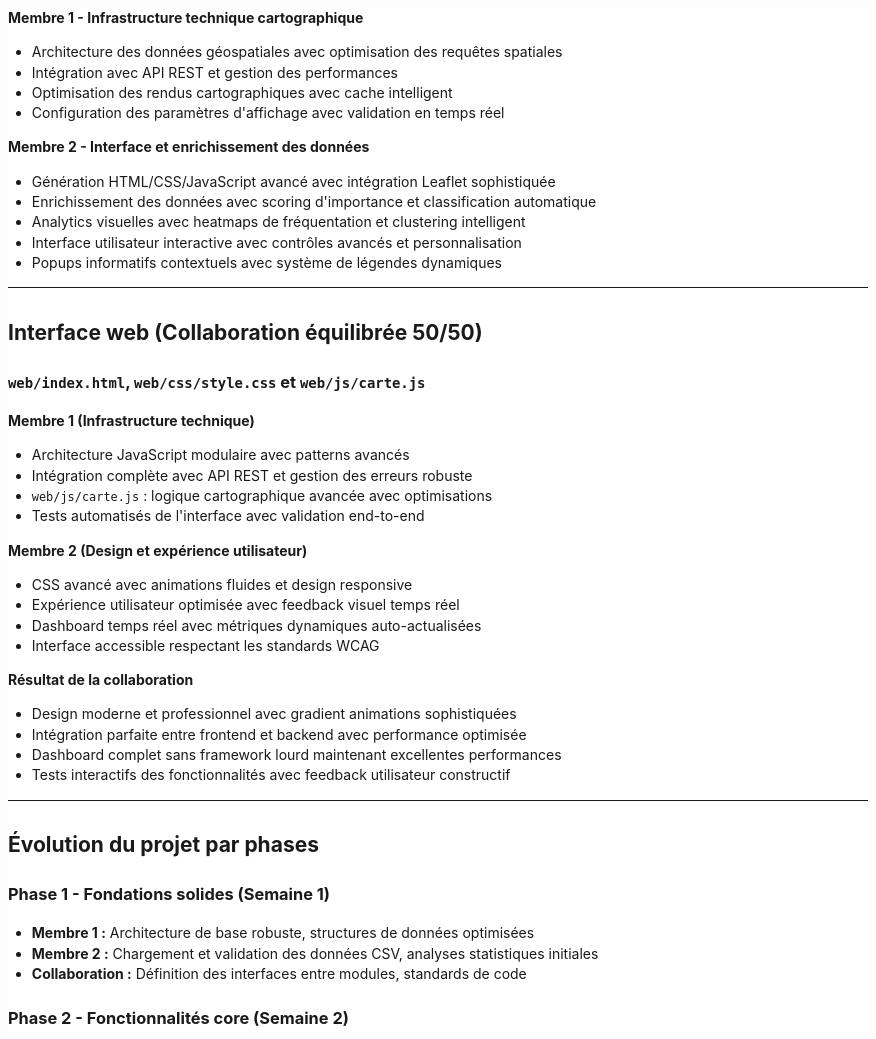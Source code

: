 **Membre 1 - Infrastructure technique cartographique**

- Architecture des données géospatiales avec optimisation des requêtes spatiales
- Intégration avec API REST et gestion des performances
- Optimisation des rendus cartographiques avec cache intelligent
- Configuration des paramètres d'affichage avec validation en temps réel

**Membre 2 - Interface et enrichissement des données**

- Génération HTML/CSS/JavaScript avancé avec intégration Leaflet sophistiquée
- Enrichissement des données avec scoring d'importance et classification automatique
- Analytics visuelles avec heatmaps de fréquentation et clustering intelligent
- Interface utilisateur interactive avec contrôles avancés et personnalisation
- Popups informatifs contextuels avec système de légendes dynamiques

---

## Interface web (Collaboration équilibrée 50/50)

### `web/index.html`, `web/css/style.css` et `web/js/carte.js`

**Membre 1 (Infrastructure technique)**

- Architecture JavaScript modulaire avec patterns avancés
- Intégration complète avec API REST et gestion des erreurs robuste
- `web/js/carte.js` : logique cartographique avancée avec optimisations
- Tests automatisés de l'interface avec validation end-to-end

**Membre 2 (Design et expérience utilisateur)**

- CSS avancé avec animations fluides et design responsive
- Expérience utilisateur optimisée avec feedback visuel temps réel
- Dashboard temps réel avec métriques dynamiques auto-actualisées
- Interface accessible respectant les standards WCAG

**Résultat de la collaboration**

- Design moderne et professionnel avec gradient animations sophistiquées
- Intégration parfaite entre frontend et backend avec performance optimisée
- Dashboard complet sans framework lourd maintenant excellentes performances
- Tests interactifs des fonctionnalités avec feedback utilisateur constructif

---

## Évolution du projet par phases

### Phase 1 - Fondations solides (Semaine 1)

- **Membre 1 :** Architecture de base robuste, structures de données optimisées
- **Membre 2 :** Chargement et validation des données CSV, analyses statistiques initiales
- **Collaboration :** Définition des interfaces entre modules, standards de code

### Phase 2 - Fonctionnalités core (Semaine 2)
